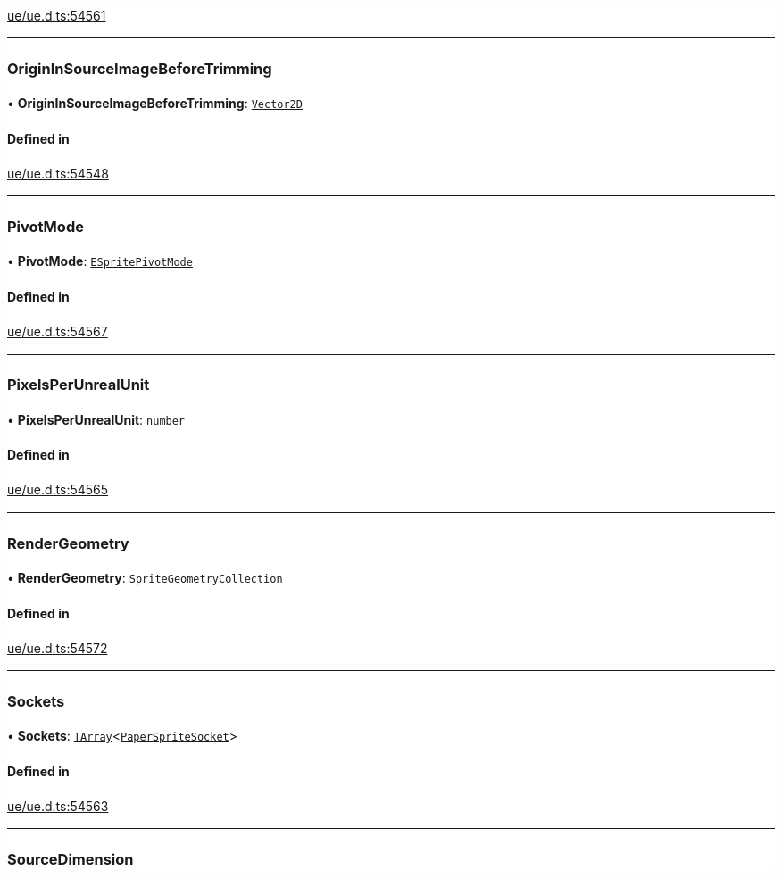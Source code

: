 [ue/ue.d.ts:54561](https://github.com/YugMetaverse/yug_typings/blob/b7d9b19/ue/ue.d.ts#L54561)

___

### OriginInSourceImageBeforeTrimming

• **OriginInSourceImageBeforeTrimming**: [`Vector2D`](ue_ue_s.Vector2D.md)

#### Defined in

[ue/ue.d.ts:54548](https://github.com/YugMetaverse/yug_typings/blob/b7d9b19/ue/ue.d.ts#L54548)

___

### PivotMode

• **PivotMode**: [`ESpritePivotMode`](../enums/ue_ue.ESpritePivotMode.md)

#### Defined in

[ue/ue.d.ts:54567](https://github.com/YugMetaverse/yug_typings/blob/b7d9b19/ue/ue.d.ts#L54567)

___

### PixelsPerUnrealUnit

• **PixelsPerUnrealUnit**: `number`

#### Defined in

[ue/ue.d.ts:54565](https://github.com/YugMetaverse/yug_typings/blob/b7d9b19/ue/ue.d.ts#L54565)

___

### RenderGeometry

• **RenderGeometry**: [`SpriteGeometryCollection`](ue_ue.SpriteGeometryCollection.md)

#### Defined in

[ue/ue.d.ts:54572](https://github.com/YugMetaverse/yug_typings/blob/b7d9b19/ue/ue.d.ts#L54572)

___

### Sockets

• **Sockets**: [`TArray`](../interfaces/ue_puerts.TArray.md)<[`PaperSpriteSocket`](ue_ue.PaperSpriteSocket.md)\>

#### Defined in

[ue/ue.d.ts:54563](https://github.com/YugMetaverse/yug_typings/blob/b7d9b19/ue/ue.d.ts#L54563)

___

### SourceDimension
